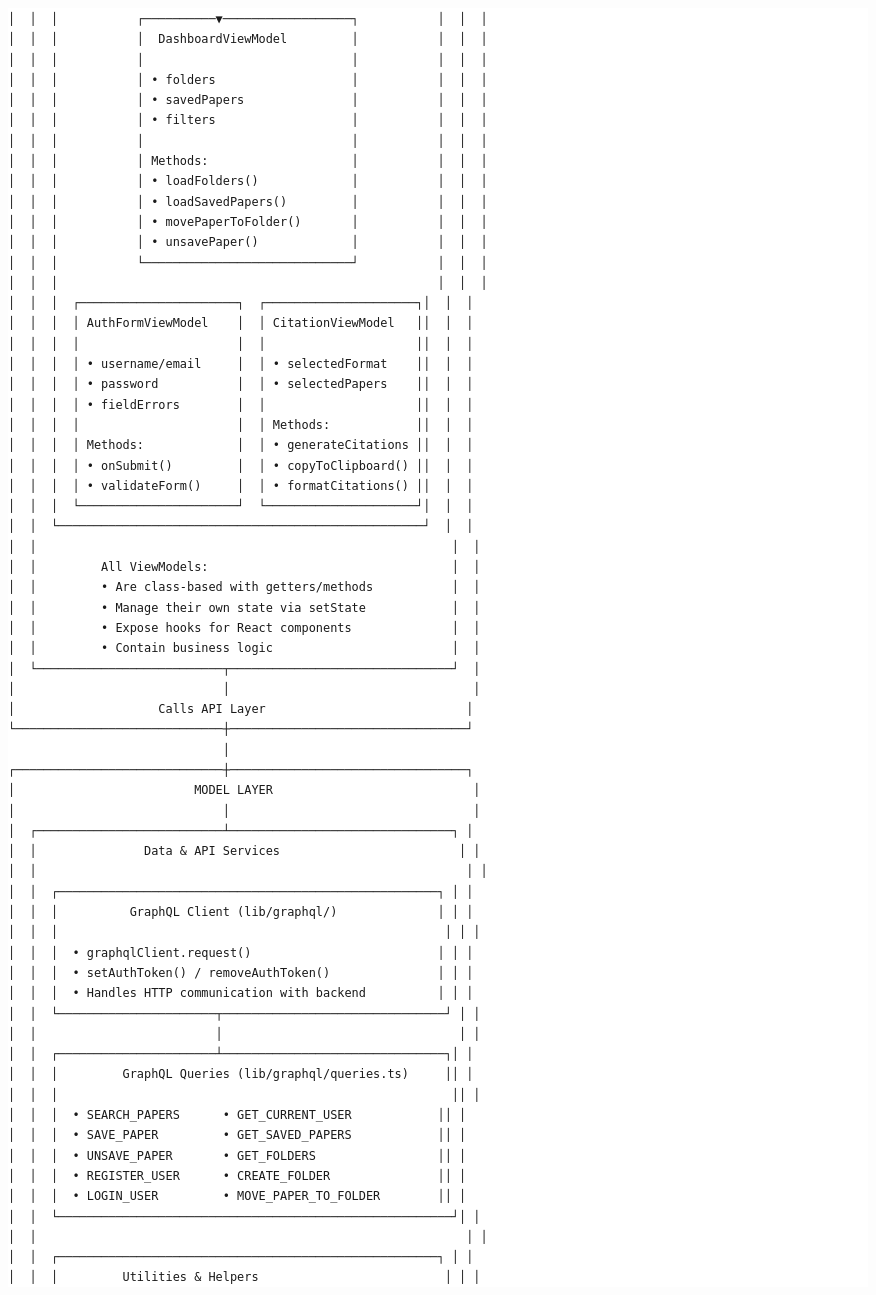 ```
│  │  │           ┌──────────▼──────────────────┐           │  │  │
│  │  │           │  DashboardViewModel         │           │  │  │
│  │  │           │                             │           │  │  │
│  │  │           │ • folders                   │           │  │  │
│  │  │           │ • savedPapers               │           │  │  │
│  │  │           │ • filters                   │           │  │  │
│  │  │           │                             │           │  │  │
│  │  │           │ Methods:                    │           │  │  │
│  │  │           │ • loadFolders()             │           │  │  │
│  │  │           │ • loadSavedPapers()         │           │  │  │
│  │  │           │ • movePaperToFolder()       │           │  │  │
│  │  │           │ • unsavePaper()             │           │  │  │
│  │  │           └─────────────────────────────┘           │  │  │
│  │  │                                                     │  │  │
│  │  │  ┌──────────────────────┐  ┌─────────────────────┐│  │  │
│  │  │  │ AuthFormViewModel    │  │ CitationViewModel   ││  │  │
│  │  │  │                      │  │                     ││  │  │
│  │  │  │ • username/email     │  │ • selectedFormat    ││  │  │
│  │  │  │ • password           │  │ • selectedPapers    ││  │  │
│  │  │  │ • fieldErrors        │  │                     ││  │  │
│  │  │  │                      │  │ Methods:            ││  │  │
│  │  │  │ Methods:             │  │ • generateCitations ││  │  │
│  │  │  │ • onSubmit()         │  │ • copyToClipboard() ││  │  │
│  │  │  │ • validateForm()     │  │ • formatCitations() ││  │  │
│  │  │  └──────────────────────┘  └─────────────────────┘│  │  │
│  │  └───────────────────────────────────────────────────┘  │  │
│  │                                                          │  │
│  │         All ViewModels:                                  │  │
│  │         • Are class-based with getters/methods           │  │
│  │         • Manage their own state via setState            │  │
│  │         • Expose hooks for React components              │  │
│  │         • Contain business logic                         │  │
│  └──────────────────────────┬───────────────────────────────┘  │
│                             │                                  │
│                    Calls API Layer                            │
└─────────────────────────────┼─────────────────────────────────┘
                              │
┌─────────────────────────────┼─────────────────────────────────┐
│                         MODEL LAYER                            │
│                             │                                  │
│  ┌──────────────────────────┴───────────────────────────────┐ │
│  │               Data & API Services                         │ │
│  │                                                            │ │
│  │  ┌─────────────────────────────────────────────────────┐ │ │
│  │  │          GraphQL Client (lib/graphql/)              │ │ │
│  │  │                                                      │ │ │
│  │  │  • graphqlClient.request()                          │ │ │
│  │  │  • setAuthToken() / removeAuthToken()               │ │ │
│  │  │  • Handles HTTP communication with backend          │ │ │
│  │  └──────────────────────┬───────────────────────────────┘ │ │
│  │                         │                                 │ │
│  │  ┌──────────────────────┴───────────────────────────────┐│ │
│  │  │         GraphQL Queries (lib/graphql/queries.ts)     ││ │
│  │  │                                                       ││ │
│  │  │  • SEARCH_PAPERS      • GET_CURRENT_USER            ││ │
│  │  │  • SAVE_PAPER         • GET_SAVED_PAPERS            ││ │
│  │  │  • UNSAVE_PAPER       • GET_FOLDERS                 ││ │
│  │  │  • REGISTER_USER      • CREATE_FOLDER               ││ │
│  │  │  • LOGIN_USER         • MOVE_PAPER_TO_FOLDER        ││ │
│  │  └───────────────────────────────────────────────────────┘│ │
│  │                                                            │ │
│  │  ┌─────────────────────────────────────────────────────┐ │ │
│  │  │         Utilities & Helpers                          │ │ │
```